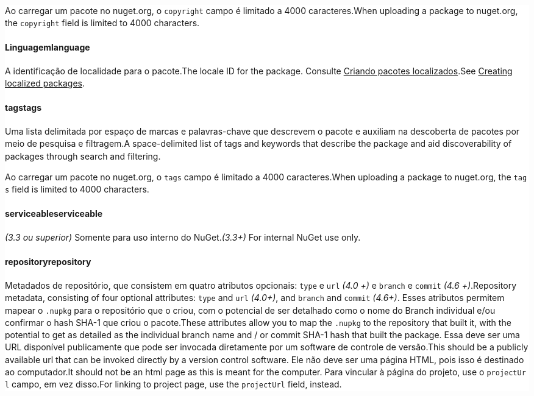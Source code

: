 <span data-ttu-id="aaa4b-218">Ao carregar um pacote no nuget.org, o `copyright` campo é limitado a 4000 caracteres.</span><span class="sxs-lookup"><span data-stu-id="aaa4b-218">When uploading a package to nuget.org, the `copyright` field is limited to 4000 characters.</span></span>

#### <a name="language"></a><span data-ttu-id="aaa4b-219">Linguagem</span><span class="sxs-lookup"><span data-stu-id="aaa4b-219">language</span></span>
<span data-ttu-id="aaa4b-220">A identificação de localidade para o pacote.</span><span class="sxs-lookup"><span data-stu-id="aaa4b-220">The locale ID for the package.</span></span> <span data-ttu-id="aaa4b-221">Consulte [Criando pacotes localizados](../create-packages/creating-localized-packages.md).</span><span class="sxs-lookup"><span data-stu-id="aaa4b-221">See [Creating localized packages](../create-packages/creating-localized-packages.md).</span></span>

#### <a name="tags"></a><span data-ttu-id="aaa4b-222">tags</span><span class="sxs-lookup"><span data-stu-id="aaa4b-222">tags</span></span>
<span data-ttu-id="aaa4b-223">Uma lista delimitada por espaço de marcas e palavras-chave que descrevem o pacote e auxiliam na descoberta de pacotes por meio de pesquisa e filtragem.</span><span class="sxs-lookup"><span data-stu-id="aaa4b-223">A space-delimited list of tags and keywords that describe the package and aid discoverability of packages through search and filtering.</span></span> 

<span data-ttu-id="aaa4b-224">Ao carregar um pacote no nuget.org, o `tags` campo é limitado a 4000 caracteres.</span><span class="sxs-lookup"><span data-stu-id="aaa4b-224">When uploading a package to nuget.org, the `tags` field is limited to 4000 characters.</span></span>

#### <a name="serviceable"></a><span data-ttu-id="aaa4b-225">serviceable</span><span class="sxs-lookup"><span data-stu-id="aaa4b-225">serviceable</span></span> 
<span data-ttu-id="aaa4b-226">*(3.3 ou superior)* Somente para uso interno do NuGet.</span><span class="sxs-lookup"><span data-stu-id="aaa4b-226">*(3.3+)* For internal NuGet use only.</span></span>

#### <a name="repository"></a><span data-ttu-id="aaa4b-227">repository</span><span class="sxs-lookup"><span data-stu-id="aaa4b-227">repository</span></span>
<span data-ttu-id="aaa4b-228">Metadados de repositório, que consistem em quatro atributos opcionais: `type` e `url` *(4.0 +)* e `branch` e `commit` *(4.6 +)*.</span><span class="sxs-lookup"><span data-stu-id="aaa4b-228">Repository metadata, consisting of four optional attributes: `type` and `url` *(4.0+)*, and `branch` and `commit` *(4.6+)*.</span></span> <span data-ttu-id="aaa4b-229">Esses atributos permitem mapear o `.nupkg` para o repositório que o criou, com o potencial de ser detalhado como o nome do Branch individual e/ou confirmar o hash SHA-1 que criou o pacote.</span><span class="sxs-lookup"><span data-stu-id="aaa4b-229">These attributes allow you to map the `.nupkg` to the repository that built it, with the potential to get as detailed as the individual branch name and / or commit SHA-1 hash that built the package.</span></span> <span data-ttu-id="aaa4b-230">Essa deve ser uma URL disponível publicamente que pode ser invocada diretamente por um software de controle de versão.</span><span class="sxs-lookup"><span data-stu-id="aaa4b-230">This should be a publicly available url that can be invoked directly by a version control software.</span></span> <span data-ttu-id="aaa4b-231">Ele não deve ser uma página HTML, pois isso é destinado ao computador.</span><span class="sxs-lookup"><span data-stu-id="aaa4b-231">It should not be an html page as this is meant for the computer.</span></span> <span data-ttu-id="aaa4b-232">Para vincular à página do projeto, use o `projectUrl` campo, em vez disso.</span><span class="sxs-lookup"><span data-stu-id="aaa4b-232">For linking to project page, use the `projectUrl` field, instead.</span></span>
